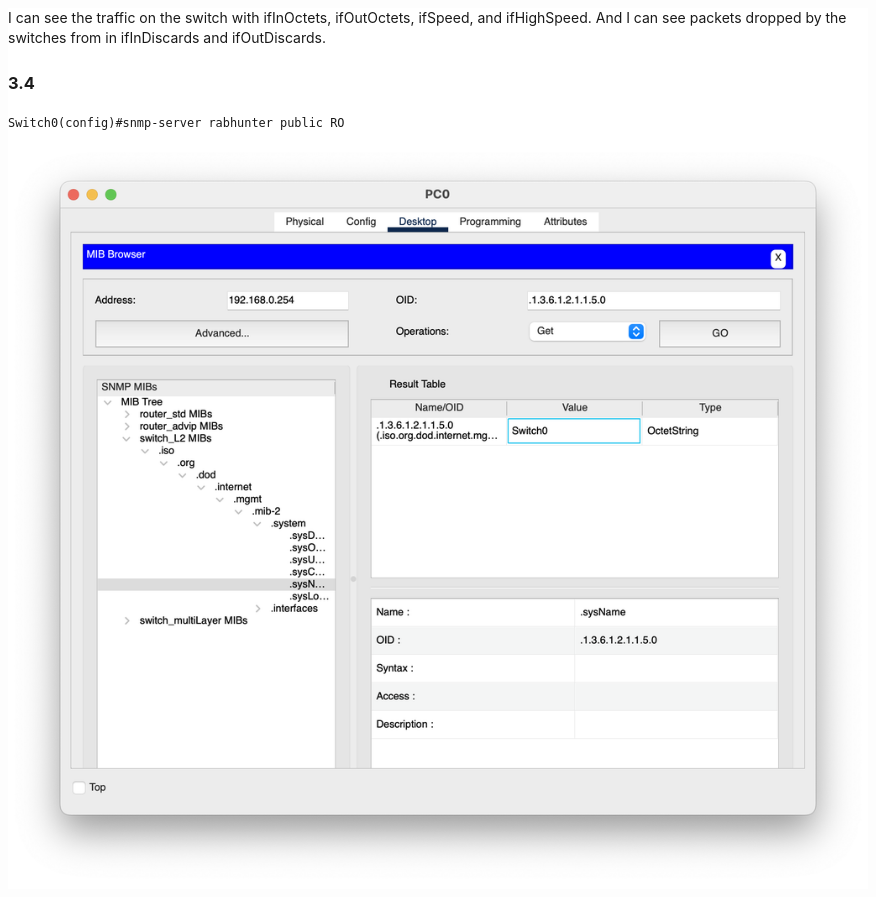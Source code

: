 I can see the traffic on the switch with ifInOctets, ifOutOctets, ifSpeed, and ifHighSpeed. And I can see packets dropped by the switches from in ifInDiscards and ifOutDiscards. 
### 3.4
`Switch0(config)#snmp-server rabhunter public RO`

![](3.4.png)